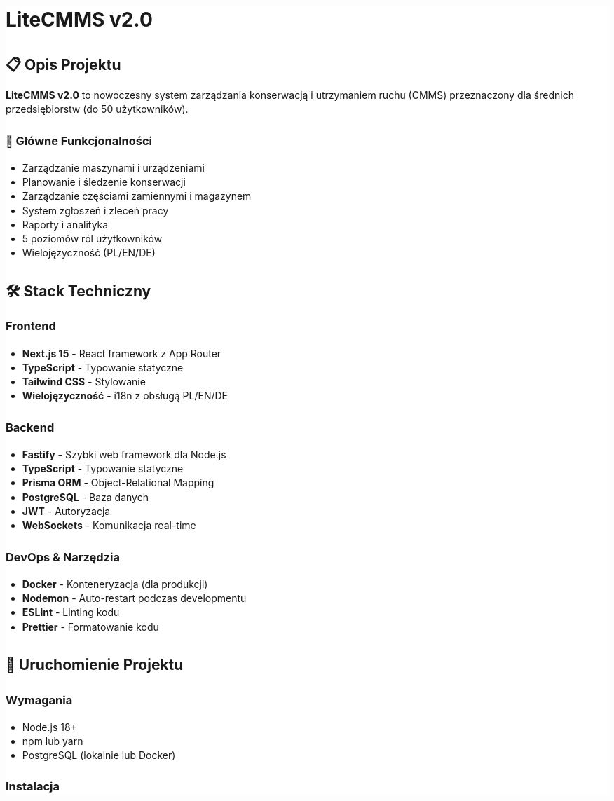 # LiteCMMS v2.0

## 📋 Opis Projektu

**LiteCMMS v2.0** to nowoczesny system zarządzania konserwacją i utrzymaniem ruchu (CMMS) przeznaczony dla średnich przedsiębiorstw (do 50 użytkowników).

### 🎯 Główne Funkcjonalności
- Zarządzanie maszynami i urządzeniami
- Planowanie i śledzenie konserwacji
- Zarządzanie częściami zamiennymi i magazynem
- System zgłoszeń i zleceń pracy
- Raporty i analityka
- 5 poziomów ról użytkowników
- Wielojęzyczność (PL/EN/DE)

## 🛠️ Stack Techniczny

### Frontend
- **Next.js 15** - React framework z App Router
- **TypeScript** - Typowanie statyczne
- **Tailwind CSS** - Stylowanie
- **Wielojęzyczność** - i18n z obsługą PL/EN/DE

### Backend
- **Fastify** - Szybki web framework dla Node.js
- **TypeScript** - Typowanie statyczne
- **Prisma ORM** - Object-Relational Mapping
- **PostgreSQL** - Baza danych
- **JWT** - Autoryzacja
- **WebSockets** - Komunikacja real-time

### DevOps & Narzędzia
- **Docker** - Konteneryzacja (dla produkcji)
- **Nodemon** - Auto-restart podczas developmentu
- **ESLint** - Linting kodu
- **Prettier** - Formatowanie kodu

## 🚀 Uruchomienie Projektu

### Wymagania
- Node.js 18+
- npm lub yarn
- PostgreSQL (lokalnie lub Docker)

### Instalacja
